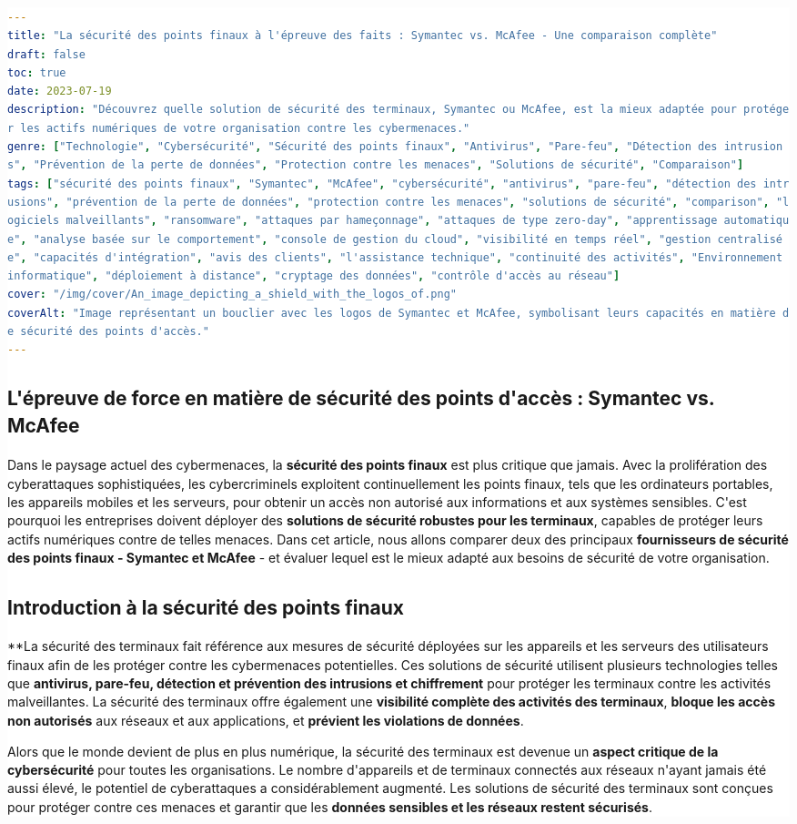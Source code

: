 ```yaml
---
title: "La sécurité des points finaux à l'épreuve des faits : Symantec vs. McAfee - Une comparaison complète"
draft: false
toc: true
date: 2023-07-19
description: "Découvrez quelle solution de sécurité des terminaux, Symantec ou McAfee, est la mieux adaptée pour protéger les actifs numériques de votre organisation contre les cybermenaces."
genre: ["Technologie", "Cybersécurité", "Sécurité des points finaux", "Antivirus", "Pare-feu", "Détection des intrusions", "Prévention de la perte de données", "Protection contre les menaces", "Solutions de sécurité", "Comparaison"]
tags: ["sécurité des points finaux", "Symantec", "McAfee", "cybersécurité", "antivirus", "pare-feu", "détection des intrusions", "prévention de la perte de données", "protection contre les menaces", "solutions de sécurité", "comparison", "logiciels malveillants", "ransomware", "attaques par hameçonnage", "attaques de type zero-day", "apprentissage automatique", "analyse basée sur le comportement", "console de gestion du cloud", "visibilité en temps réel", "gestion centralisée", "capacités d'intégration", "avis des clients", "l'assistance technique", "continuité des activités", "Environnement informatique", "déploiement à distance", "cryptage des données", "contrôle d'accès au réseau"]
cover: "/img/cover/An_image_depicting_a_shield_with_the_logos_of.png"
coverAlt: "Image représentant un bouclier avec les logos de Symantec et McAfee, symbolisant leurs capacités en matière de sécurité des points d'accès."
---
```


## L'épreuve de force en matière de sécurité des points d'accès : Symantec vs. McAfee

Dans le paysage actuel des cybermenaces, la **sécurité des points finaux** est plus critique que jamais. Avec la prolifération des cyberattaques sophistiquées, les cybercriminels exploitent continuellement les points finaux, tels que les ordinateurs portables, les appareils mobiles et les serveurs, pour obtenir un accès non autorisé aux informations et aux systèmes sensibles. C'est pourquoi les entreprises doivent déployer des **solutions de sécurité robustes pour les terminaux**, capables de protéger leurs actifs numériques contre de telles menaces. Dans cet article, nous allons comparer deux des principaux **fournisseurs de sécurité des points finaux - Symantec et McAfee** - et évaluer lequel est le mieux adapté aux besoins de sécurité de votre organisation.

## Introduction à la sécurité des points finaux

**La sécurité des terminaux fait référence aux mesures de sécurité déployées sur les appareils et les serveurs des utilisateurs finaux afin de les protéger contre les cybermenaces potentielles. Ces solutions de sécurité utilisent plusieurs technologies telles que **antivirus, pare-feu, détection et prévention des intrusions et chiffrement** pour protéger les terminaux contre les activités malveillantes. La sécurité des terminaux offre également une **visibilité complète des activités des terminaux**, **bloque les accès non autorisés** aux réseaux et aux applications, et **prévient les violations de données**.

Alors que le monde devient de plus en plus numérique, la sécurité des terminaux est devenue un **aspect critique de la cybersécurité** pour toutes les organisations. Le nombre d'appareils et de terminaux connectés aux réseaux n'ayant jamais été aussi élevé, le potentiel de cyberattaques a considérablement augmenté. Les solutions de sécurité des terminaux sont conçues pour protéger contre ces menaces et garantir que les **données sensibles et les réseaux restent sécurisés**.
